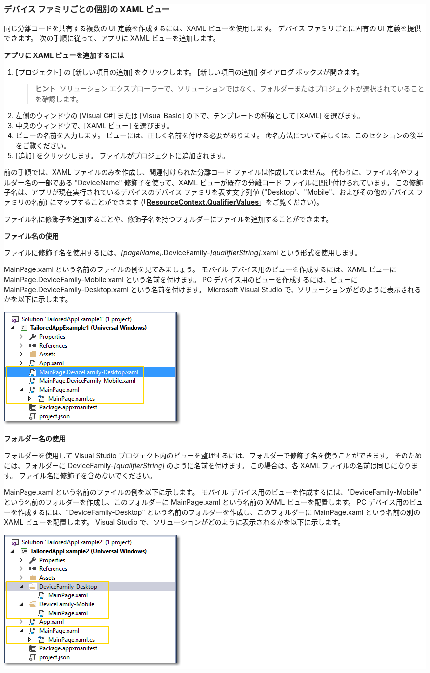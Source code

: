 ### <a name="separate-xaml-views-per-device-family"></a>デバイス ファミリごとの個別の XAML ビュー

同じ分離コードを共有する複数の UI 定義を作成するには、XAML ビューを使用します。 デバイス ファミリごとに固有の UI 定義を提供できます。 次の手順に従って、アプリに XAML ビューを追加します。

**アプリに XAML ビューを追加するには**
1. [プロジェクト] の [新しい項目の追加] をクリックします。 [新しい項目の追加] ダイアログ ボックスが開きます。
    > **ヒント**&nbsp;&nbsp;ソリューション エクスプローラーで、ソリューションではなく、フォルダーまたはプロジェクトが選択されていることを確認します。
2. 左側のウィンドウの [Visual C#] または [Visual Basic] の下で、テンプレートの種類として [XAML] を選びます。
3. 中央のウィンドウで、[XAML ビュー] を選びます。
4. ビューの名前を入力します。 ビューには、正しく名前を付ける必要があります。 命名方法について詳しくは、このセクションの後半をご覧ください。
5. [追加] をクリックします。 ファイルがプロジェクトに追加されます。

前の手順では、XAML ファイルのみを作成し、関連付けられた分離コード ファイルは作成していません。 代わりに、ファイル名やフォルダー名の一部である "DeviceName" 修飾子を使って、XAML ビューが既存の分離コード ファイルに関連付けられています。 この修飾子名は、アプリが現在実行されているデバイスのデバイス ファミリを表す文字列値 ("Desktop"、"Mobile"、およびその他のデバイス ファミリの名前) にマップすることができます (「[**ResourceContext.QualifierValues**](https://msdn.microsoft.com/library/windows/apps/xaml/windows.applicationmodel.resources.core.resourcecontext.qualifiervalues.aspx)」をご覧ください)。

ファイル名に修飾子を追加することや、修飾子名を持つフォルダーにファイルを追加することができます。

**ファイル名の使用**

ファイルに修飾子名を使用するには、*[pageName]*.DeviceFamily-*[qualifierString]*.xaml という形式を使用します。

MainPage.xaml という名前のファイルの例を見てみましょう。 モバイル デバイス用のビューを作成するには、XAML ビューに MainPage.DeviceFamily-Mobile.xaml という名前を付けます。 PC デバイス用のビューを作成するには、ビューに MainPage.DeviceFamily-Desktop.xaml という名前を付けます。 Microsoft Visual Studio で、ソリューションがどのように表示されるかを以下に示します。

![修飾ファイル名を持つ XAML ビュー](images/xaml-layout-view-ex-1.png)

**フォルダー名の使用**

フォルダーを使用して Visual Studio プロジェクト内のビューを整理するには、フォルダーで修飾子名を使うことができます。 そのためには、フォルダーに DeviceFamily-*[qualifierString]* のように名前を付けます。 この場合は、各 XAML ファイルの名前は同じになります。 ファイル名に修飾子を含めないでください。

MainPage.xaml という名前のファイルの例を以下に示します。 モバイル デバイス用のビューを作成するには、"DeviceFamily-Mobile" という名前のフォルダーを作成し、このフォルダーに MainPage.xaml という名前の XAML ビューを配置します。 PC デバイス用のビューを作成するには、"DeviceFamily-Desktop" という名前のフォルダーを作成し、このフォルダーに MainPage.xaml という名前の別の XAML ビューを配置します。 Visual Studio で、ソリューションがどのように表示されるかを以下に示します。

![フォルダー内の XAML ビュー](images/xaml-layout-view-ex-2.png)